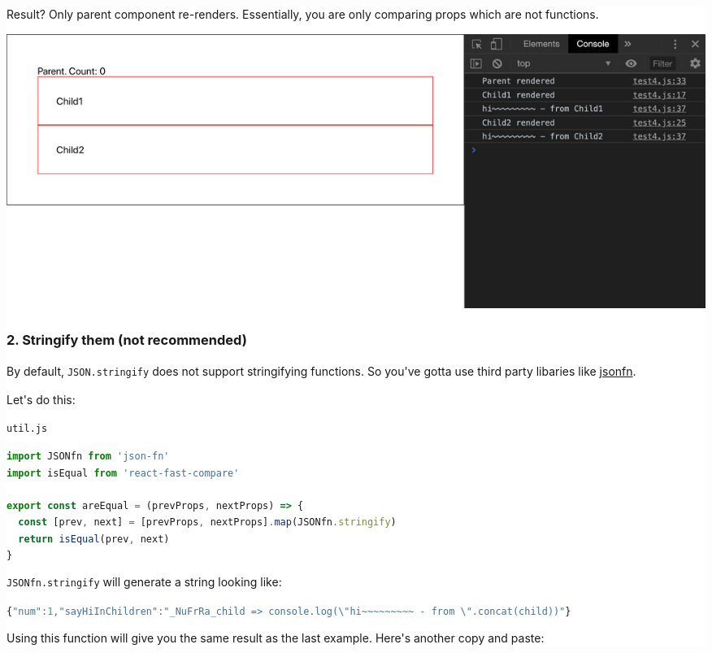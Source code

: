Result? Only parent component re-renders. Essentially, you are only comparing props which are not functions.

![children re-render test 5](./children-re-render-test-5.gif)

### 2. Stringify them (not recommended)

By default, `JSON.stringify` does not support stringifying functions. So you've gotta use third party libaries like [jsonfn](https://github.com/vkiryukhin/jsonfn#readme).

Let's do this:

`util.js`

```js
import JSONfn from 'json-fn'
import isEqual from 'react-fast-compare'

export const areEqual = (prevProps, nextProps) => {
  const [prev, next] = [prevProps, nextProps].map(JSONfn.stringify)
  return isEqual(prev, next)
}
```

`JSONfn.stringify` will generate a string looking like:

```js
{"num":1,"sayHiInChildren":"_NuFrRa_child => console.log(\"hi~~~~~~~~~ - from \".concat(child))"}
```

Using this function will give you the same result as the last example. Here's another copy and paste:
